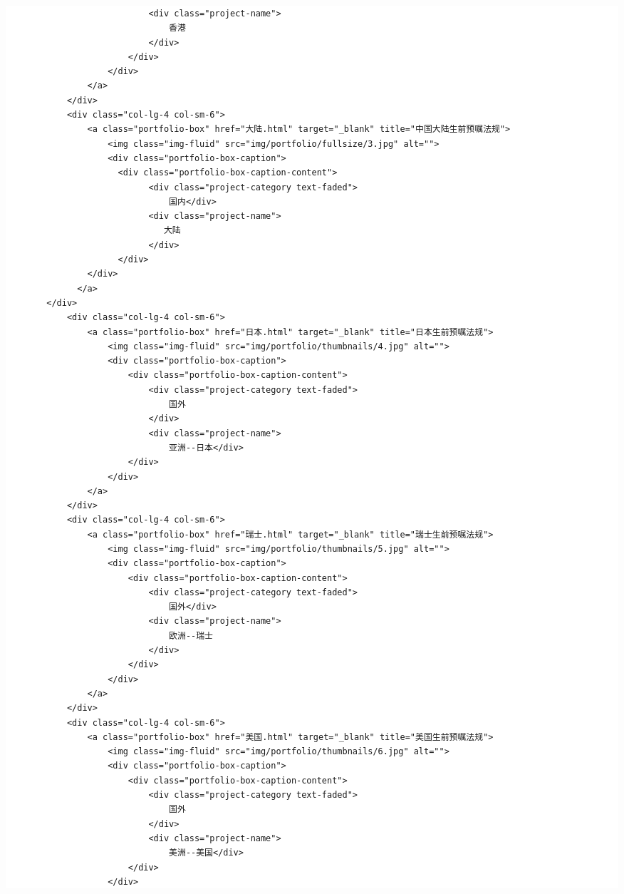                                 <div class="project-name">
                                    香港
                                </div>
                            </div>
                        </div>
                    </a>
                </div>
                <div class="col-lg-4 col-sm-6">
                    <a class="portfolio-box" href="大陆.html" target="_blank" title="中国大陆生前预嘱法规">
                        <img class="img-fluid" src="img/portfolio/fullsize/3.jpg" alt="">
                        <div class="portfolio-box-caption">
                          <div class="portfolio-box-caption-content">
                                <div class="project-category text-faded">
                                    国内</div>
                                <div class="project-name">
                                   大陆
                                </div>
                          </div>
                    </div>
                  </a>
            </div>
                <div class="col-lg-4 col-sm-6">
                    <a class="portfolio-box" href="日本.html" target="_blank" title="日本生前预嘱法规">
                        <img class="img-fluid" src="img/portfolio/thumbnails/4.jpg" alt="">
                        <div class="portfolio-box-caption">
                            <div class="portfolio-box-caption-content">
                                <div class="project-category text-faded">
                                    国外
                                </div>
                                <div class="project-name">
                                    亚洲--日本</div>
                            </div>
                        </div>
                    </a>
                </div>
                <div class="col-lg-4 col-sm-6">
                    <a class="portfolio-box" href="瑞士.html" target="_blank" title="瑞士生前预嘱法规">
                        <img class="img-fluid" src="img/portfolio/thumbnails/5.jpg" alt="">
                        <div class="portfolio-box-caption">
                            <div class="portfolio-box-caption-content">
                                <div class="project-category text-faded">
                                    国外</div>
                                <div class="project-name">
                                    欧洲--瑞士
                                </div>
                            </div>
                        </div>
                    </a>
                </div>
                <div class="col-lg-4 col-sm-6">
                    <a class="portfolio-box" href="美国.html" target="_blank" title="美国生前预嘱法规">
                        <img class="img-fluid" src="img/portfolio/thumbnails/6.jpg" alt="">
                        <div class="portfolio-box-caption">
                            <div class="portfolio-box-caption-content">
                                <div class="project-category text-faded">
                                    国外
                                </div>
                                <div class="project-name">
                                    美洲--美国</div>
                            </div>
                        </div>